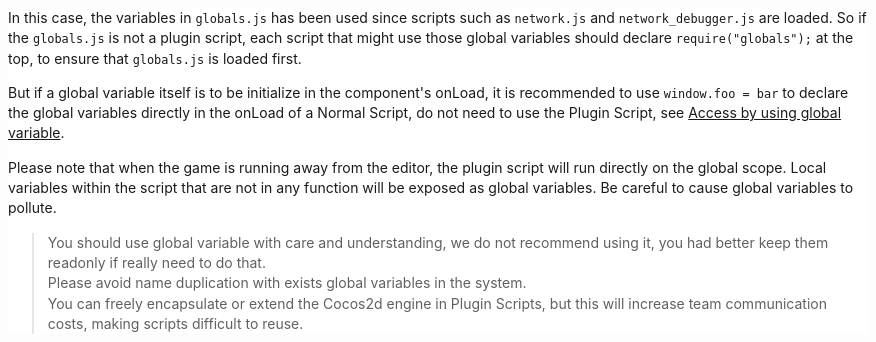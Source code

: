 In this case, the variables in `globals.js` has been used since scripts such as `network.js` and `network_debugger.js` are loaded. So if the `globals.js` is not a plugin script, each script that might use those global variables should declare `require("globals");` at the top, to ensure that `globals.js` is loaded first.

But if a global variable itself is to be initialize in the component's onLoad, it is recommended to use `window.foo = bar` to declare the global variables directly in the onLoad of a Normal Script, do not need to use the Plugin Script, see [Access by using global variable](../scripting/access-node-component.md#global_variable).

Please note that when the game is running away from the editor, the plugin script will run directly on the global scope. Local variables within the script that are not in any function will be exposed as global variables. Be careful to cause global variables to pollute.

> You should use global variable with care and understanding, we do not recommend using it, you had better keep them readonly if really need to do that.<br>
> Please avoid name duplication with exists global variables in the system.<br>
> You can freely encapsulate or extend the Cocos2d engine in Plugin Scripts, but this will increase team communication costs, making scripts difficult to reuse.
